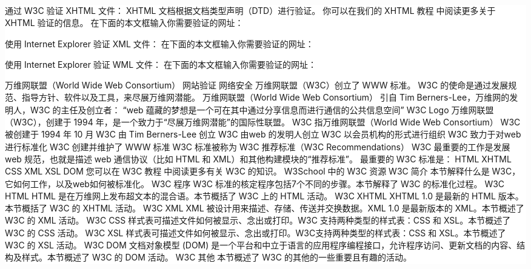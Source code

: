 
通过 W3C 验证 XHTML 文件：
XHTML 文档根据文档类型声明（DTD）进行验证。
你可以在我们的 XHTML 教程 中阅读更多关于 XHTML 验证的信息。
在下面的本文框输入你需要验证的网址：


使用 Internet Explorer 验证 XML 文件：
在下面的本文框输入你需要验证的网址：


使用 Internet Explorer 验证 WML 文件：
在下面的本文框输入你需要验证的网址：



万维网联盟（World Wide Web Consortium）
网站验证
网络安全
万维网联盟（W3C）创立了 WWW 标准。
W3C 的使命是通过发展规范、指导方针、软件以及工具，来尽展万维网潜能。
万维网联盟（World Wide Web Consortium）
引自 Tim Berners-Lee，万维网的发明人，W3C 的主任及创立者：
“web 蕴藏的梦想是一个可在其中通过分享信息而进行通信的公共信息空间”
W3C Logo
万维网联盟（W3C），创建于 1994 年，是一个致力于“尽展万维网潜能”的国际性联盟。
W3C 指万维网联盟（World Wide Web Consortium）
W3C 被创建于 1994 年 10 月
W3C 由 Tim Berners-Lee 创立
W3C 由web 的发明人创立
W3C 以会员机构的形式进行组织
W3C 致力于对web 进行标准化
W3C 创建并维护了 WWW 标准
W3C 标准被称为 W3C 推荐标准（W3C Recommendations）
W3C 最重要的工作是发展 web 规范，也就是描述 web 通信协议（比如 HTML 和 XML）和其他构建模块的“推荐标准”。
最重要的 W3C 标准是：
HTML
XHTML
CSS
XML
XSL
DOM
您可以在 W3C 教程 中阅读更多有关 W3C 的知识。
W3School 中的 W3C 资源
W3C 简介
本节解释什么是 W3C，它如何工作，以及web如何被标准化。
W3C 程序
W3C 标准的核定程序包括7个不同的步骤。本节解释了 W3C 的标准化过程。
W3C HTML
HTML 是在万维网上发布超文本的混合语。本节概括了 W3C 上的 HTML 活动。
W3C XHTML
XHTML 1.0 是最新的 HTML 版本。本节概括了 W3C 的 XHTML 活动。
W3C XML
XML 被设计用来描述、存储、传送并交换数据。XML 1.0 是最新版本的 XML。本节概述了 W3C 的 XML 活动。
W3C CSS
样式表可描述文件如何被显示、念出或打印。W3C 支持两种类型的样式表：CSS 和 XSL。本节概述了 W3C 的 CSS 活动。
W3C XSL
样式表可描述文件如何被显示、念出或打印。W3C支持两种类型的样式表：CSS 和 XSL。本节概述了 W3C 的 XSL 活动。
W3C DOM
文档对象模型 (DOM) 是一个平台和中立于语言的应用程序编程接口，允许程序访问、更新文档的内容、结构及样式。本节概述了 W3C 的 DOM 活动。
W3C 其他
本节概述了 W3C 的其他的一些重要且有趣的活动。
